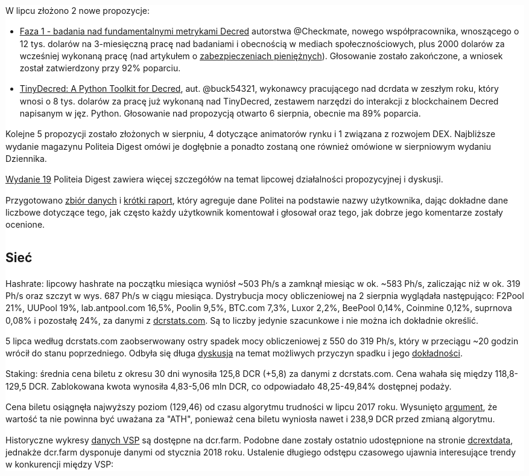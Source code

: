 W lipcu złożono 2 nowe propozycje:

* [Faza 1 - badania nad fundamentalnymi metrykami Decred](https://proposals.decred.org/proposals/78b50f218106f5de40f9bd7f604b048da168f2afbec32c8662722b70d62e4d36) autorstwa @Checkmate, nowego współpracownika, wnoszącego o 12 tys. dolarów na 3-miesięczną pracę nad badaniami i obecnością w mediach społecznościowych, plus 2000 dolarów za wcześniej wykonaną pracę (nad artykułem o [zabezpieczeniach pieniężnych](https://medium.com/@_Checkmatey_/monetary-premiums-can-altcoins-compete-with-bitcoin-54c97a92c6d4)). Głosowanie zostało zakończone, a wniosek został zatwierdzony przy 92% poparciu.

* [TinyDecred: A Python Toolkit for Decred](https://proposals.decred.org/proposals/20e967dad9e7398901decf3cfe0acf4e0853f6558a62607265c63fe791b8b124), aut. @buck54321, wykonawcy pracującego nad dcrdata w zeszłym roku, który wnosi o 8 tys. dolarów za pracę już wykonaną nad TinyDecred, zestawem narzędzi do interakcji z blockchainem Decred napisanym w jęz. Python. Głosowanie nad propozycją otwarto 6 sierpnia, obecnie ma 89% poparcia.

Kolejne 5 propozycji zostało złożonych w sierpniu, 4 dotyczące animatorów rynku i 1 związana z rozwojem DEX. Najbliższe wydanie magazynu Politeia Digest omówi je dogłębnie a ponadto zostaną one również omówione w sierpniowym wydaniu Dziennika.

[Wydanie 19](https://medium.com/politeia-digest/issue-19-june-30-july-31-2019-c591fcb79d98) Politeia Digest zawiera więcej szczegółów na temat lipcowej działalności propozycyjnej i dyskusji.

Przygotowano [zbiór danych](https://github.com/RichardRed0x/pi-research/blob/master/data/comments-and-updown-votes/pi-users.csv) i [krótki raport](https://github.com/RichardRed0x/pi-research/blob/master/analysis/comments-and-updown-votes/users-review.md), który agreguje dane Politei na podstawie nazwy użytkownika, dając dokładne dane liczbowe dotyczące tego, jak często każdy użytkownik komentował i głosował oraz tego, jak dobrze jego komentarze zostały ocenione.

## Sieć

Hashrate: lipcowy hashrate na początku miesiąca wyniósł ~503 Ph/s a zamknął miesiąc w ok. ~583 Ph/s, zaliczając niż w ok. 319 Ph/s oraz szczyt w wys. 687 Ph/s w ciągu miesiąca. Dystrybucja mocy obliczeniowej na 2 sierpnia wyglądała następująco: F2Pool 21%, UUPool 19%, lab.antpool.com 16,5%, Poolin 9,5%, BTC.com 7,3%, Luxor 2,2%, BeePool 0,14%, Coinmine 0,12%, suprnova 0,08% i pozostałę 24%, za danymi z [dcrstats.com](https://dcrstats.com/pow). Są to liczby jedynie szacunkowe i nie można ich dokładnie określić.

5 lipca według dcrstats.com zaobserwowany ostry spadek mocy obliczeniowej z 550 do 319 Ph/s, który w przeciągu ~20 godzin wrócił do stanu poprzedniego. Odbyła się długa [dyskusja](https://matrix.to/#/!NNzHoaSdnsbZDQQOXJr:decred.org/$156238052013967KGajR:decred.org) na temat możliwych przyczyn spadku i jego [dokładności](https://matrix.to/#/!NNzHoaSdnsbZDQDQOXJr:decred.org/$1562452219144sRKEL:decred.org).

Staking: średnia cena biletu z okresu 30 dni wynosiła 125,8 DCR (+5,8) za danymi z dcrstats.com. Cena wahała się między 118,8-129,5 DCR. Zablokowana kwota wynosiła 4,83-5,06 mln DCR, co odpowiadało 48,25-49,84% dostępnej podaży.

Cena biletu osiągnęła najwyższy poziom (129,46) od czasu algorytmu trudności w lipcu 2017 roku. Wysunięto [argument](https://matrix.to/#/!kdpEDksmOMNrlMqffD:decred.org/$156359151625133psHEo:decred.org), że wartość ta nie powinna być uważana za "ATH", ponieważ cena biletu wyniosła nawet i 238,9 DCR przed zmianą algorytmu.

Historyczne wykresy [danych VSP](https://charts.dcr.farm/d/000000016/proof-of-stake-pools?orgId=1&from=1514764800000&to=now) są dostępne na dcr.farm. Podobne dane zostały ostatnio udostępnione na stronie [dcrextdata](http://dcrextdata.raedahgroup.com/), jednakże dcr.farm dysponuje danymi od stycznia 2018 roku. Ustalenie długiego odstępu czasowego ujawnia interesujące trendy w konkurencji między VSP:
